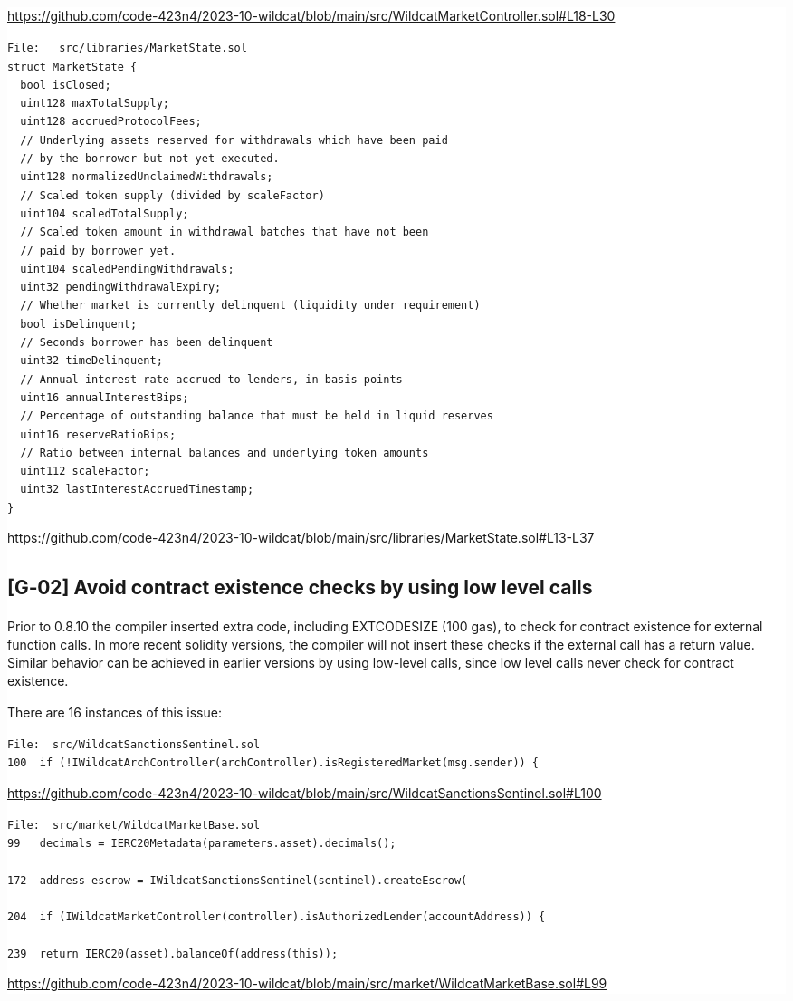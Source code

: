 ```solidity
```
https://github.com/code-423n4/2023-10-wildcat/blob/main/src/WildcatMarketController.sol#L18-L30


```solidity
File:   src/libraries/MarketState.sol
struct MarketState {
  bool isClosed;
  uint128 maxTotalSupply;
  uint128 accruedProtocolFees;
  // Underlying assets reserved for withdrawals which have been paid
  // by the borrower but not yet executed.
  uint128 normalizedUnclaimedWithdrawals;
  // Scaled token supply (divided by scaleFactor)
  uint104 scaledTotalSupply;
  // Scaled token amount in withdrawal batches that have not been
  // paid by borrower yet.
  uint104 scaledPendingWithdrawals;
  uint32 pendingWithdrawalExpiry;
  // Whether market is currently delinquent (liquidity under requirement)
  bool isDelinquent;
  // Seconds borrower has been delinquent
  uint32 timeDelinquent;
  // Annual interest rate accrued to lenders, in basis points
  uint16 annualInterestBips;
  // Percentage of outstanding balance that must be held in liquid reserves
  uint16 reserveRatioBips;
  // Ratio between internal balances and underlying token amounts
  uint112 scaleFactor;
  uint32 lastInterestAccruedTimestamp;
}
```
https://github.com/code-423n4/2023-10-wildcat/blob/main/src/libraries/MarketState.sol#L13-L37

## [G‑02] Avoid contract existence checks by using low level calls
Prior to 0.8.10 the compiler inserted extra code, including EXTCODESIZE (100 gas), to check for contract existence for external function calls. In more recent solidity versions, the compiler will not insert these checks if the external call has a return value. Similar behavior can be achieved in earlier versions by using low-level calls, since low level calls never check for contract existence.

There are 16 instances of this issue:

```solidity
File:  src/WildcatSanctionsSentinel.sol
100  if (!IWildcatArchController(archController).isRegisteredMarket(msg.sender)) {
```
https://github.com/code-423n4/2023-10-wildcat/blob/main/src/WildcatSanctionsSentinel.sol#L100


```solidity
File:  src/market/WildcatMarketBase.sol
99   decimals = IERC20Metadata(parameters.asset).decimals();

172  address escrow = IWildcatSanctionsSentinel(sentinel).createEscrow(

204  if (IWildcatMarketController(controller).isAuthorizedLender(accountAddress)) {

239  return IERC20(asset).balanceOf(address(this));        
```
https://github.com/code-423n4/2023-10-wildcat/blob/main/src/market/WildcatMarketBase.sol#L99
